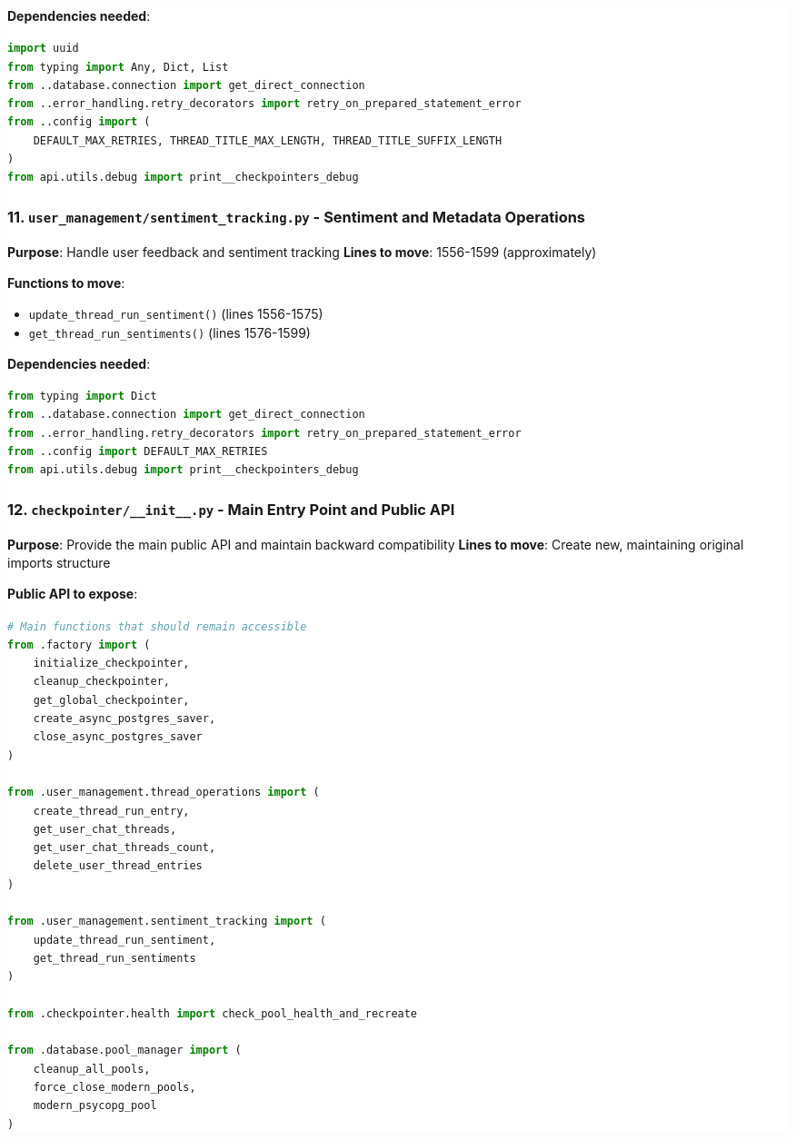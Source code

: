 **Dependencies needed**:
```python
import uuid
from typing import Any, Dict, List
from ..database.connection import get_direct_connection
from ..error_handling.retry_decorators import retry_on_prepared_statement_error
from ..config import (
    DEFAULT_MAX_RETRIES, THREAD_TITLE_MAX_LENGTH, THREAD_TITLE_SUFFIX_LENGTH
)
from api.utils.debug import print__checkpointers_debug
```

### 11. `user_management/sentiment_tracking.py` - Sentiment and Metadata Operations
**Purpose**: Handle user feedback and sentiment tracking
**Lines to move**: 1556-1599 (approximately)

**Functions to move**:
- `update_thread_run_sentiment()` (lines 1556-1575)
- `get_thread_run_sentiments()` (lines 1576-1599)

**Dependencies needed**:
```python
from typing import Dict
from ..database.connection import get_direct_connection
from ..error_handling.retry_decorators import retry_on_prepared_statement_error
from ..config import DEFAULT_MAX_RETRIES
from api.utils.debug import print__checkpointers_debug
```

### 12. `checkpointer/__init__.py` - Main Entry Point and Public API
**Purpose**: Provide the main public API and maintain backward compatibility
**Lines to move**: Create new, maintaining original imports structure

**Public API to expose**:
```python
# Main functions that should remain accessible
from .factory import (
    initialize_checkpointer,
    cleanup_checkpointer,
    get_global_checkpointer,
    create_async_postgres_saver,
    close_async_postgres_saver
)

from .user_management.thread_operations import (
    create_thread_run_entry,
    get_user_chat_threads,
    get_user_chat_threads_count,
    delete_user_thread_entries
)

from .user_management.sentiment_tracking import (
    update_thread_run_sentiment,
    get_thread_run_sentiments
)

from .checkpointer.health import check_pool_health_and_recreate

from .database.pool_manager import (
    cleanup_all_pools,
    force_close_modern_pools,
    modern_psycopg_pool
)
```